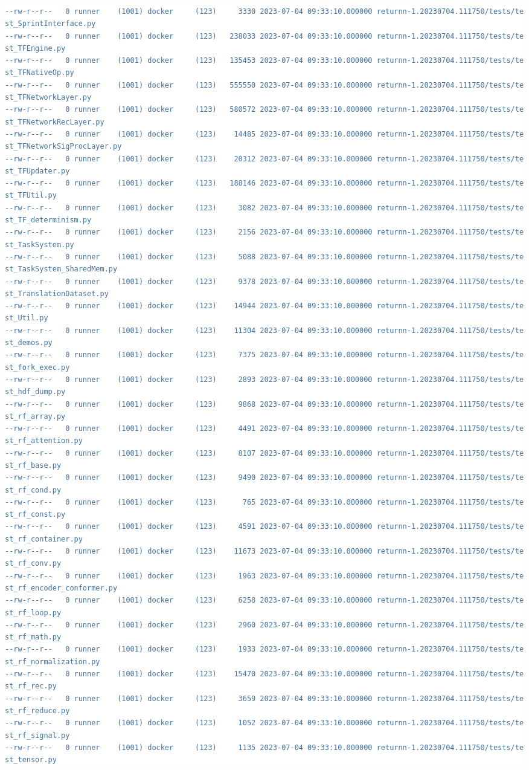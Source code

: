 ```diff
--rw-r--r--   0 runner    (1001) docker     (123)     3330 2023-07-04 09:33:10.000000 returnn-1.20230704.111750/tests/test_SprintInterface.py
--rw-r--r--   0 runner    (1001) docker     (123)   238033 2023-07-04 09:33:10.000000 returnn-1.20230704.111750/tests/test_TFEngine.py
--rw-r--r--   0 runner    (1001) docker     (123)   135453 2023-07-04 09:33:10.000000 returnn-1.20230704.111750/tests/test_TFNativeOp.py
--rw-r--r--   0 runner    (1001) docker     (123)   555550 2023-07-04 09:33:10.000000 returnn-1.20230704.111750/tests/test_TFNetworkLayer.py
--rw-r--r--   0 runner    (1001) docker     (123)   580572 2023-07-04 09:33:10.000000 returnn-1.20230704.111750/tests/test_TFNetworkRecLayer.py
--rw-r--r--   0 runner    (1001) docker     (123)    14485 2023-07-04 09:33:10.000000 returnn-1.20230704.111750/tests/test_TFNetworkSigProcLayer.py
--rw-r--r--   0 runner    (1001) docker     (123)    20312 2023-07-04 09:33:10.000000 returnn-1.20230704.111750/tests/test_TFUpdater.py
--rw-r--r--   0 runner    (1001) docker     (123)   188146 2023-07-04 09:33:10.000000 returnn-1.20230704.111750/tests/test_TFUtil.py
--rw-r--r--   0 runner    (1001) docker     (123)     3082 2023-07-04 09:33:10.000000 returnn-1.20230704.111750/tests/test_TF_determinism.py
--rw-r--r--   0 runner    (1001) docker     (123)     2156 2023-07-04 09:33:10.000000 returnn-1.20230704.111750/tests/test_TaskSystem.py
--rw-r--r--   0 runner    (1001) docker     (123)     5088 2023-07-04 09:33:10.000000 returnn-1.20230704.111750/tests/test_TaskSystem_SharedMem.py
--rw-r--r--   0 runner    (1001) docker     (123)     9378 2023-07-04 09:33:10.000000 returnn-1.20230704.111750/tests/test_TranslationDataset.py
--rw-r--r--   0 runner    (1001) docker     (123)    14944 2023-07-04 09:33:10.000000 returnn-1.20230704.111750/tests/test_Util.py
--rw-r--r--   0 runner    (1001) docker     (123)    11304 2023-07-04 09:33:10.000000 returnn-1.20230704.111750/tests/test_demos.py
--rw-r--r--   0 runner    (1001) docker     (123)     7375 2023-07-04 09:33:10.000000 returnn-1.20230704.111750/tests/test_fork_exec.py
--rw-r--r--   0 runner    (1001) docker     (123)     2893 2023-07-04 09:33:10.000000 returnn-1.20230704.111750/tests/test_hdf_dump.py
--rw-r--r--   0 runner    (1001) docker     (123)     9868 2023-07-04 09:33:10.000000 returnn-1.20230704.111750/tests/test_rf_array.py
--rw-r--r--   0 runner    (1001) docker     (123)     4491 2023-07-04 09:33:10.000000 returnn-1.20230704.111750/tests/test_rf_attention.py
--rw-r--r--   0 runner    (1001) docker     (123)     8107 2023-07-04 09:33:10.000000 returnn-1.20230704.111750/tests/test_rf_base.py
--rw-r--r--   0 runner    (1001) docker     (123)     9490 2023-07-04 09:33:10.000000 returnn-1.20230704.111750/tests/test_rf_cond.py
--rw-r--r--   0 runner    (1001) docker     (123)      765 2023-07-04 09:33:10.000000 returnn-1.20230704.111750/tests/test_rf_const.py
--rw-r--r--   0 runner    (1001) docker     (123)     4591 2023-07-04 09:33:10.000000 returnn-1.20230704.111750/tests/test_rf_container.py
--rw-r--r--   0 runner    (1001) docker     (123)    11673 2023-07-04 09:33:10.000000 returnn-1.20230704.111750/tests/test_rf_conv.py
--rw-r--r--   0 runner    (1001) docker     (123)     1963 2023-07-04 09:33:10.000000 returnn-1.20230704.111750/tests/test_rf_encoder_conformer.py
--rw-r--r--   0 runner    (1001) docker     (123)     6258 2023-07-04 09:33:10.000000 returnn-1.20230704.111750/tests/test_rf_loop.py
--rw-r--r--   0 runner    (1001) docker     (123)     2960 2023-07-04 09:33:10.000000 returnn-1.20230704.111750/tests/test_rf_math.py
--rw-r--r--   0 runner    (1001) docker     (123)     1933 2023-07-04 09:33:10.000000 returnn-1.20230704.111750/tests/test_rf_normalization.py
--rw-r--r--   0 runner    (1001) docker     (123)    15470 2023-07-04 09:33:10.000000 returnn-1.20230704.111750/tests/test_rf_rec.py
--rw-r--r--   0 runner    (1001) docker     (123)     3659 2023-07-04 09:33:10.000000 returnn-1.20230704.111750/tests/test_rf_reduce.py
--rw-r--r--   0 runner    (1001) docker     (123)     1052 2023-07-04 09:33:10.000000 returnn-1.20230704.111750/tests/test_rf_signal.py
--rw-r--r--   0 runner    (1001) docker     (123)     1135 2023-07-04 09:33:10.000000 returnn-1.20230704.111750/tests/test_tensor.py
```
